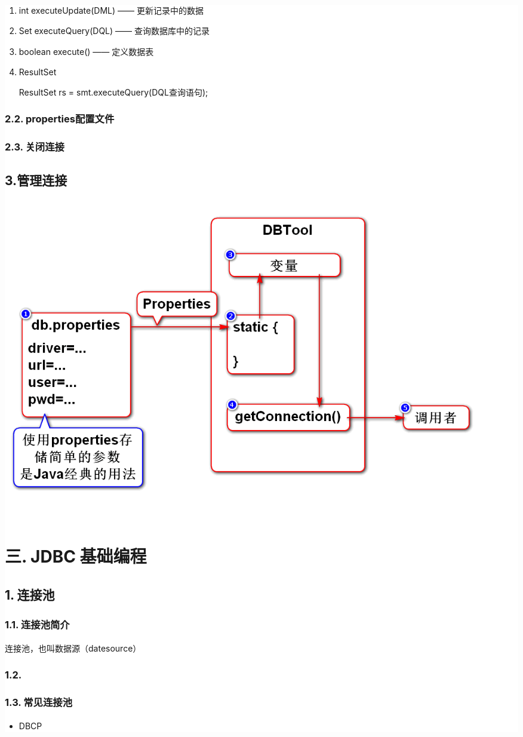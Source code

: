   1. int executeUpdate(DML) —— 更新记录中的数据
  2. Set executeQuery(DQL) —— 查询数据库中的记录
  3. boolean execute() —— 定义数据表

4. ResultSet

   ResultSet rs = smt.executeQuery(DQL查询语句);

### 2.2. properties配置文件
### 2.3. 关闭连接

## 3.管理连接
![](05_JDBC.assets/1_4.png)



# 三. JDBC 基础编程

## 1. 连接池
### 1.1. 连接池简介
连接池，也叫数据源（datesource）
### 1.2. 
### 1.3. 常见连接池
 - DBCP
